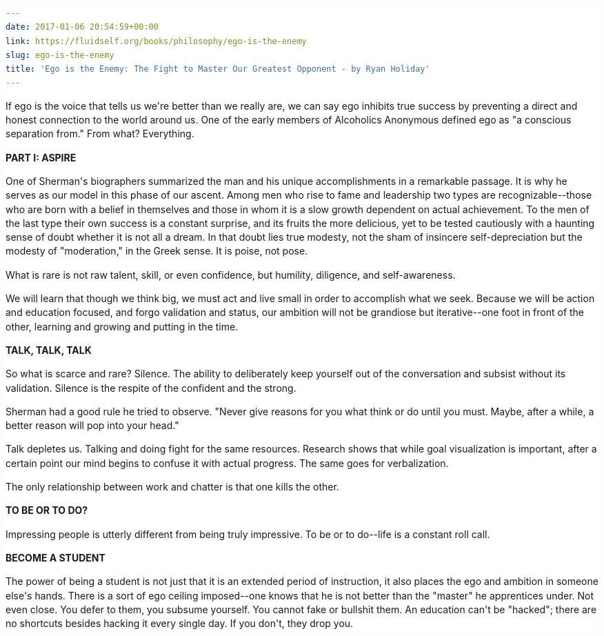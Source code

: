 ```yaml
---
date: 2017-01-06 20:54:59+00:00
link: https://fluidself.org/books/philosophy/ego-is-the-enemy
slug: ego-is-the-enemy
title: 'Ego is the Enemy: The Fight to Master Our Greatest Opponent - by Ryan Holiday'
---
```


If ego is the voice that tells us we're better than we really are, we can say ego inhibits true success by preventing a direct and honest connection to the world around us. One of the early members of Alcoholics Anonymous defined ego as "a conscious separation from." From what? Everything.

**PART I: ASPIRE**

One of Sherman's biographers summarized the man and his unique accomplishments in a remarkable passage. It is why he serves as our model in this phase of our ascent. Among men who rise to fame and leadership two types are recognizable--those who are born with a belief in themselves and those in whom it is a slow growth dependent on actual achievement. To the men of the last type their own success is a constant surprise, and its fruits the more delicious, yet to be tested cautiously with a haunting sense of doubt whether it is not all a dream. In that doubt lies true modesty, not the sham of insincere self-depreciation but the modesty of "moderation," in the Greek sense. It is poise, not pose.

What is rare is not raw talent, skill, or even confidence, but humility, diligence, and self-awareness.

We will learn that though we think big, we must act and live small in order to accomplish what we seek. Because we will be action and education focused, and forgo validation and status, our ambition will not be grandiose but iterative--one foot in front of the other, learning and growing and putting in the time.

**TALK, TALK, TALK**

So what is scarce and rare? Silence. The ability to deliberately keep yourself out of the conversation and subsist without its validation. Silence is the respite of the confident and the strong.

Sherman had a good rule he tried to observe. "Never give reasons for you what think or do until you must. Maybe, after a while, a better reason will pop into your head."

Talk depletes us. Talking and doing fight for the same resources. Research shows that while goal visualization is important, after a certain point our mind begins to confuse it with actual progress. The same goes for verbalization.

The only relationship between work and chatter is that one kills the other.

**TO BE OR TO DO?**

Impressing people is utterly different from being truly impressive. To be or to do--life is a constant roll call.

**BECOME A STUDENT**

The power of being a student is not just that it is an extended period of instruction, it also places the ego and ambition in someone else's hands. There is a sort of ego ceiling imposed--one knows that he is not better than the "master" he apprentices under. Not even close. You defer to them, you subsume yourself. You cannot fake or bullshit them. An education can't be "hacked"; there are no shortcuts besides hacking it every single day. If you don't, they drop you.
